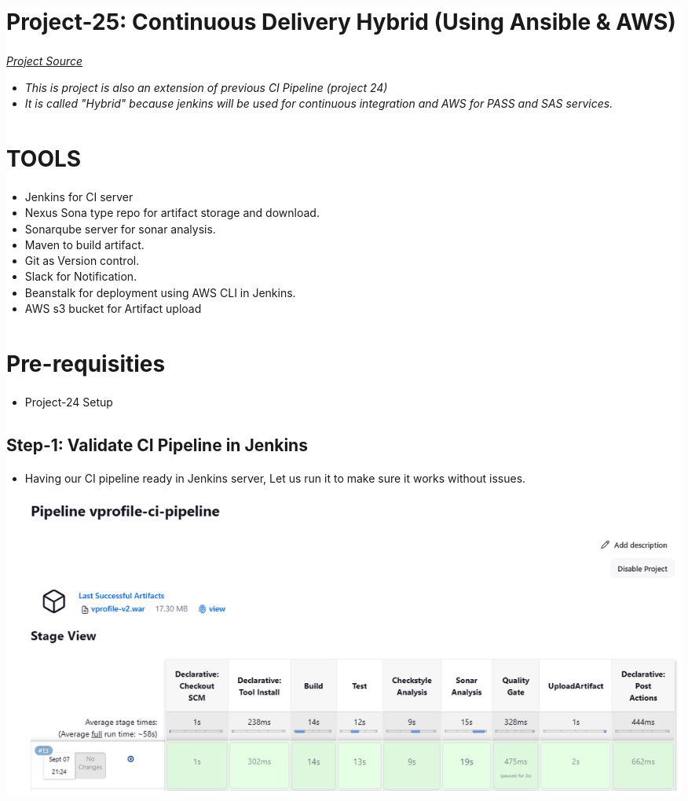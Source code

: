 # Project-25: Continuous Delivery Hybrid (Using Ansible & AWS)

[*Project Source*](https://www.udemy.com/course/devopsprojects/learn/lecture/23901740#overview)


-  *This is project is also an extension of previous CI Pipeline (project 24)*
-  *It is called "Hybrid" because jenkins will be used for continuous integration and AWS for PASS and SAS services.*

# TOOLS
* Jenkins for CI server
* Nexus Sona type repo for artifact storage and download.
* Sonarqube server for sonar analysis.
* Maven to build artifact.
* Git as Version control.
* Slack for Notification.
* Beanstalk for deployment using AWS CLI in Jenkins.
* AWS s3 bucket for Artifact upload

# Pre-requisities
* Project-24 Setup

## Step-1: Validate CI Pipeline in Jenkins

- Having our CI pipeline ready in Jenkins server, Let us run it to make sure it works without issues.
![](Images/CI%20pipeline.png)
